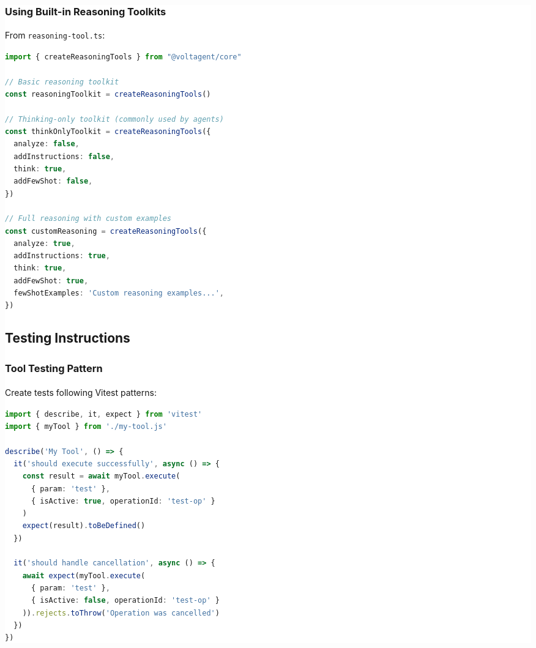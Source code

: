 ### Using Built-in Reasoning Toolkits

From `reasoning-tool.ts`:

```typescript
import { createReasoningTools } from "@voltagent/core"

// Basic reasoning toolkit
const reasoningToolkit = createReasoningTools()

// Thinking-only toolkit (commonly used by agents)
const thinkOnlyToolkit = createReasoningTools({
  analyze: false,
  addInstructions: false,
  think: true,
  addFewShot: false,
})

// Full reasoning with custom examples
const customReasoning = createReasoningTools({
  analyze: true,
  addInstructions: true,
  think: true,
  addFewShot: true,
  fewShotExamples: 'Custom reasoning examples...',
})
```

## Testing Instructions

### Tool Testing Pattern

Create tests following Vitest patterns:

```typescript
import { describe, it, expect } from 'vitest'
import { myTool } from './my-tool.js'

describe('My Tool', () => {
  it('should execute successfully', async () => {
    const result = await myTool.execute(
      { param: 'test' },
      { isActive: true, operationId: 'test-op' }
    )
    expect(result).toBeDefined()
  })

  it('should handle cancellation', async () => {
    await expect(myTool.execute(
      { param: 'test' },
      { isActive: false, operationId: 'test-op' }
    )).rejects.toThrow('Operation was cancelled')
  })
})
```
